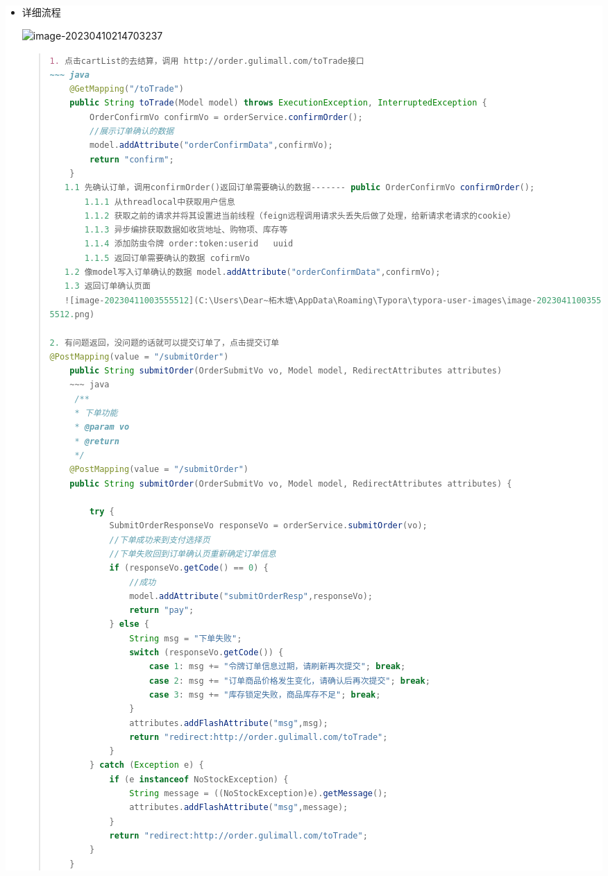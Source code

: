 - 详细流程

  ![image-20230410214703237](C:\Users\Dear~柘木塘\AppData\Roaming\Typora\typora-user-images\image-20230410214703237.png)

  > ~~~markdown
  > 1. 点击cartList的去结算，调用 http://order.gulimall.com/toTrade接口
  > ~~~ java
  >     @GetMapping("/toTrade")
  >     public String toTrade(Model model) throws ExecutionException, InterruptedException {
  >         OrderConfirmVo confirmVo = orderService.confirmOrder();
  >         //展示订单确认的数据
  >         model.addAttribute("orderConfirmData",confirmVo);
  >         return "confirm";
  >     }
  >    1.1 先确认订单，调用confirmOrder()返回订单需要确认的数据------- public OrderConfirmVo confirmOrder();
  >        1.1.1 从threadlocal中获取用户信息
  >        1.1.2 获取之前的请求并将其设置进当前线程（feign远程调用请求头丢失后做了处理，给新请求老请求的cookie）
  >        1.1.3 异步编排获取数据如收货地址、购物项、库存等
  >        1.1.4 添加防虫令牌 order:token:userid   uuid
  >        1.1.5 返回订单需要确认的数据 cofirmVo
  >    1.2 像model写入订单确认的数据 model.addAttribute("orderConfirmData",confirmVo);
  >    1.3 返回订单确认页面
  >    ![image-20230411003555512](C:\Users\Dear~柘木塘\AppData\Roaming\Typora\typora-user-images\image-20230411003555512.png)
  >    
  > 2. 有问题返回，没问题的话就可以提交订单了，点击提交订单
  > @PostMapping(value = "/submitOrder")
  >     public String submitOrder(OrderSubmitVo vo, Model model, RedirectAttributes attributes)
  >     ~~~ java
  >      /**
  >      * 下单功能
  >      * @param vo
  >      * @return
  >      */
  >     @PostMapping(value = "/submitOrder")
  >     public String submitOrder(OrderSubmitVo vo, Model model, RedirectAttributes attributes) {
  > 
  >         try {
  >             SubmitOrderResponseVo responseVo = orderService.submitOrder(vo);
  >             //下单成功来到支付选择页
  >             //下单失败回到订单确认页重新确定订单信息
  >             if (responseVo.getCode() == 0) {
  >                 //成功
  >                 model.addAttribute("submitOrderResp",responseVo);
  >                 return "pay";
  >             } else {
  >                 String msg = "下单失败";
  >                 switch (responseVo.getCode()) {
  >                     case 1: msg += "令牌订单信息过期，请刷新再次提交"; break;
  >                     case 2: msg += "订单商品价格发生变化，请确认后再次提交"; break;
  >                     case 3: msg += "库存锁定失败，商品库存不足"; break;
  >                 }
  >                 attributes.addFlashAttribute("msg",msg);
  >                 return "redirect:http://order.gulimall.com/toTrade";
  >             }
  >         } catch (Exception e) {
  >             if (e instanceof NoStockException) {
  >                 String message = ((NoStockException)e).getMessage();
  >                 attributes.addFlashAttribute("msg",message);
  >             }
  >             return "redirect:http://order.gulimall.com/toTrade";
  >         }
  >     }
  > 